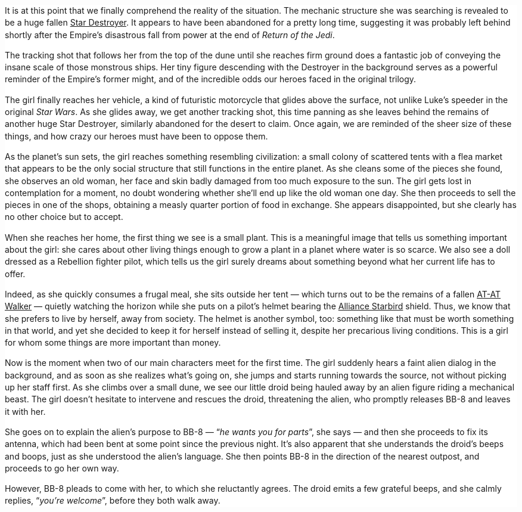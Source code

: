 It is at this point that we finally comprehend the reality of the situation. The mechanic structure she was searching is revealed to be a huge fallen [Star Destroyer](http://starwars.wikia.com/wiki/Star_Destroyer). It appears to have been abandoned for a pretty long time, suggesting it was probably left behind shortly after the Empire’s disastrous fall from power at the end of _Return of the Jedi_.

The tracking shot that follows her from the top of the dune until she reaches firm ground does a fantastic job of conveying the insane scale of those monstrous ships. Her tiny figure descending with the Destroyer in the background serves as a powerful reminder of the Empire’s former might, and of the incredible odds our heroes faced in the original trilogy.

The girl finally reaches her vehicle, a kind of futuristic motorcycle that glides above the surface, not unlike Luke’s speeder in the original _Star Wars_. As she glides away, we get another tracking shot, this time panning as she leaves behind the remains of another huge Star Destroyer, similarly abandoned for the desert to claim. Once again, we are reminded of the sheer size of these things, and how crazy our heroes must have been to oppose them.

As the planet’s sun sets, the girl reaches something resembling civilization: a small colony of scattered tents with a flea market that appears to be the only social structure that still functions in the entire planet. As she cleans some of the pieces she found, she observes an old woman, her face and skin badly damaged from too much exposure to the sun. The girl gets lost in contemplation for a moment, no doubt wondering whether she’ll end up like the old woman one day. She then proceeds to sell the pieces in one of the shops, obtaining a measly quarter portion of food in exchange. She appears disappointed, but she clearly has no other choice but to accept.

When she reaches her home, the first thing we see is a small plant. This is a meaningful image that tells us something important about the girl: she cares about other living things enough to grow a plant in a planet where water is so scarce. We also see a doll dressed as a Rebellion fighter pilot, which tells us the girl surely dreams about something beyond what her current life has to offer.

Indeed, as she quickly consumes a frugal meal, she sits outside her tent — which turns out to be the remains of a fallen [AT-AT Walker](http://starwars.wikia.com/wiki/All_Terrain_Armored_Transport/Legends) — quietly watching the horizon while she puts on a pilot’s helmet bearing the [Alliance Starbird](http://starwars.wikia.com/wiki/Alliance_Starbird) shield. Thus, we know that she prefers to live by herself, away from society. The helmet is another symbol, too: something like that must be worth something in that world, and yet she decided to keep it for herself instead of selling it, despite her precarious living conditions. This is a girl for whom some things are more important than money.

Now is the moment when two of our main characters meet for the first time. The girl suddenly hears a faint alien dialog in the background, and as soon as she realizes what’s going on, she jumps and starts running towards the source, not without picking up her staff first. As she climbs over a small dune, we see our little droid being hauled away by an alien figure riding a mechanical beast. The girl doesn’t hesitate to intervene and rescues the droid, threatening the alien, who promptly releases BB-8 and leaves it with her.

She goes on to explain the alien’s purpose to BB-8 — “_he wants you for parts_”, she says — and then she proceeds to fix its antenna, which had been bent at some point since the previous night. It’s also apparent that she understands the droid’s beeps and boops, just as she understood the alien’s language. She then points BB-8 in the direction of the nearest outpost, and proceeds to go her own way.

However, BB-8 pleads to come with her, to which she reluctantly agrees. The droid emits a few grateful beeps, and she calmly replies, “_you’re welcome_”, before they both walk away.
